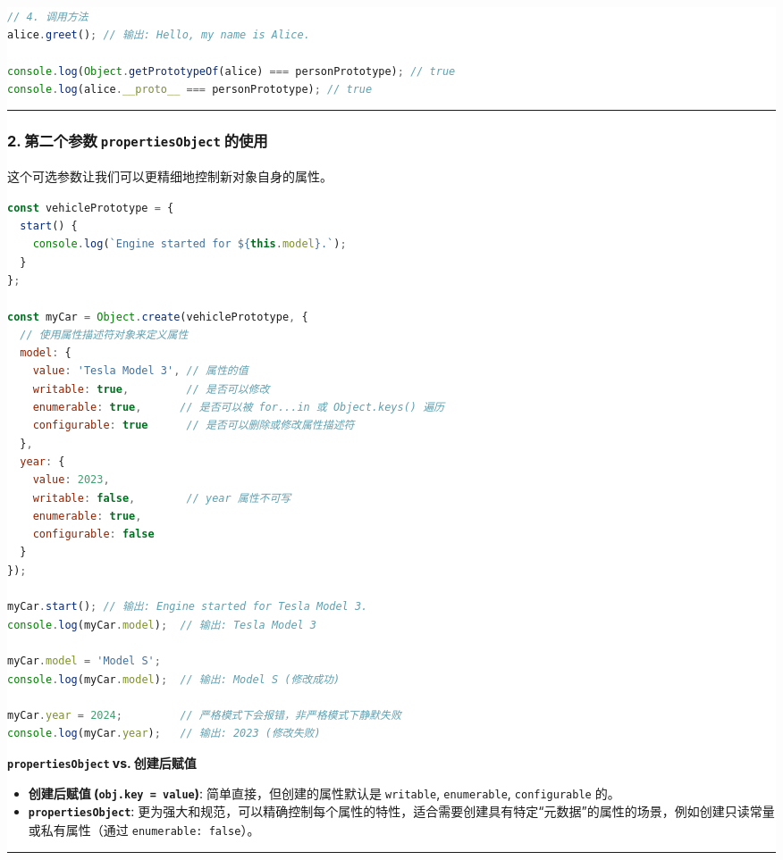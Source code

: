 ```javascript
// 4. 调用方法
alice.greet(); // 输出: Hello, my name is Alice.

console.log(Object.getPrototypeOf(alice) === personPrototype); // true
console.log(alice.__proto__ === personPrototype); // true
```

---

### **2. 第二个参数 `propertiesObject` 的使用**

这个可选参数让我们可以更精细地控制新对象自身的属性。

```javascript
const vehiclePrototype = {
  start() {
    console.log(`Engine started for ${this.model}.`);
  }
};

const myCar = Object.create(vehiclePrototype, {
  // 使用属性描述符对象来定义属性
  model: {
    value: 'Tesla Model 3', // 属性的值
    writable: true,         // 是否可以修改
    enumerable: true,      // 是否可以被 for...in 或 Object.keys() 遍历
    configurable: true      // 是否可以删除或修改属性描述符
  },
  year: {
    value: 2023,
    writable: false,        // year 属性不可写
    enumerable: true,
    configurable: false
  }
});

myCar.start(); // 输出: Engine started for Tesla Model 3.
console.log(myCar.model);  // 输出: Tesla Model 3

myCar.model = 'Model S';
console.log(myCar.model);  // 输出: Model S (修改成功)

myCar.year = 2024;         // 严格模式下会报错，非严格模式下静默失败
console.log(myCar.year);   // 输出: 2023 (修改失败)
```

**`propertiesObject` vs. 创建后赋值**

-   **创建后赋值 (`obj.key = value`)**: 简单直接，但创建的属性默认是 `writable`, `enumerable`, `configurable` 的。
-   **`propertiesObject`**: 更为强大和规范，可以精确控制每个属性的特性，适合需要创建具有特定“元数据”的属性的场景，例如创建只读常量或私有属性（通过 `enumerable: false`）。

---
